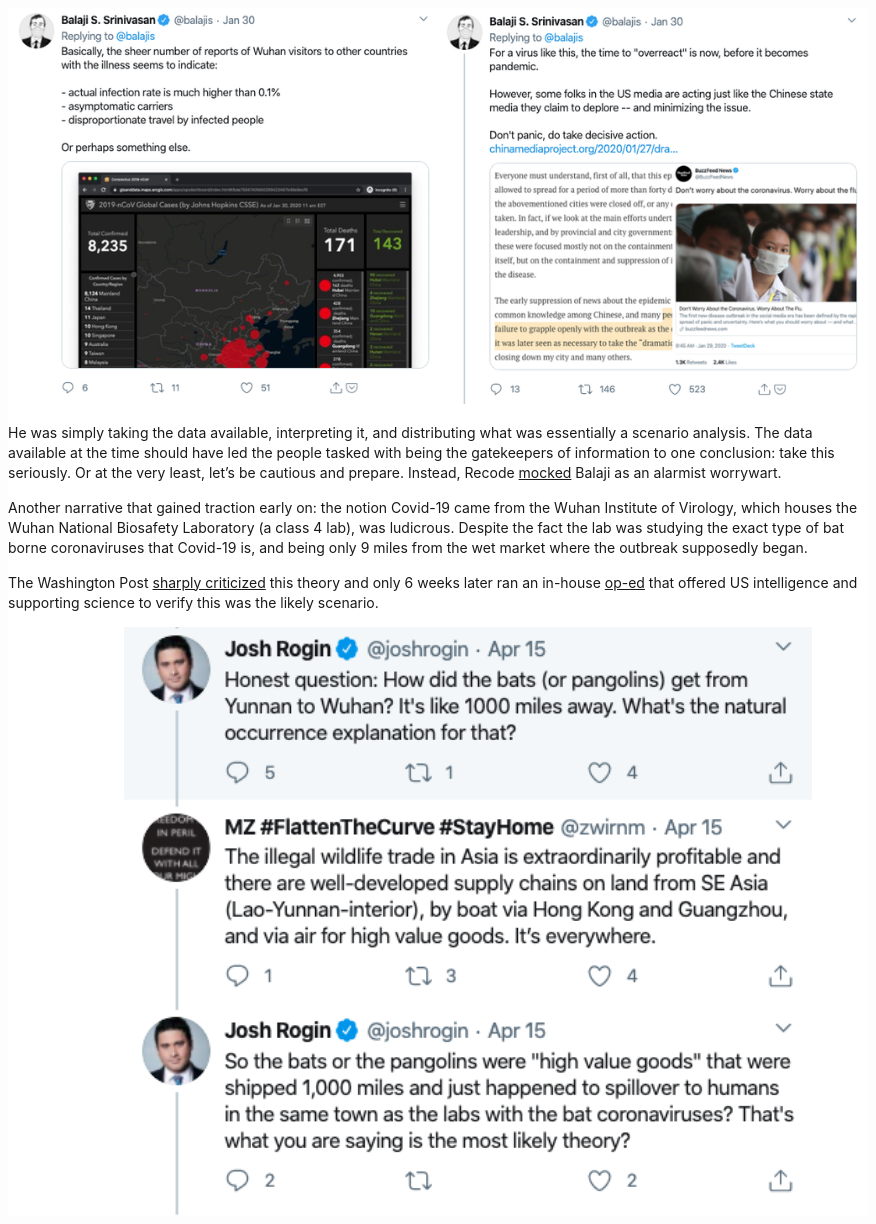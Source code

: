 [![Balaji Tweets](/assets/nd/balaji1.png)](/assets/nd/balaji1.png)

He was simply taking the data available, interpreting it, and distributing what was essentially a scenario analysis. The data available at the time should have led the people tasked with being the gatekeepers of information to one conclusion: take this seriously. Or at the very least, let’s be cautious and prepare. Instead, Recode [mocked](https://twitter.com/balajis/status/1228752554022068226) Balaji as an alarmist worrywart.

Another narrative that gained traction early on: the notion Covid-19 came from the Wuhan Institute of Virology, which houses the Wuhan National Biosafety Laboratory (a class 4 lab), was ludicrous. Despite the fact the lab was studying the exact type of bat borne coronaviruses that Covid-19 is, and being only 9 miles from the wet market where the outbreak supposedly began.

The Washington Post [sharply criticized](https://www.washingtonpost.com/politics/2020/02/16/tom-cotton-coronavirus-conspiracy/) this theory and only 6 weeks later ran an in-house [op-ed](https://www.washingtonpost.com/opinions/2020/04/14/state-department-cables-warned-safety-issues-wuhan-lab-studying-bat-coronaviruses/) that offered US intelligence and supporting science to verify this was the likely scenario. 

<img src="/assets/nd/rogin.png" style="width:80%; display: block;margin-left: auto; margin-right:4rem;" alt="rogin">
